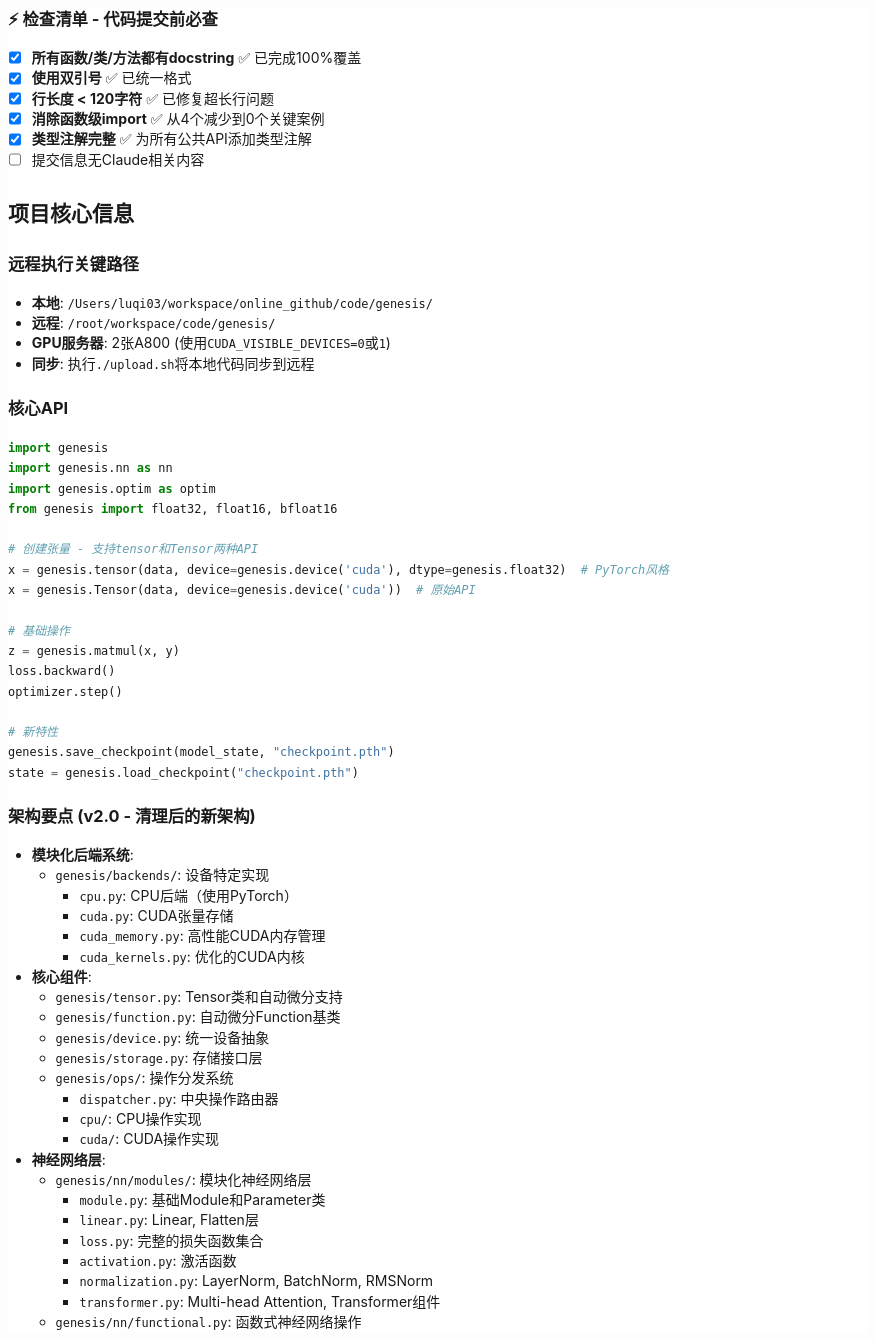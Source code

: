 ### ⚡ **检查清单 - 代码提交前必查**
- [x] **所有函数/类/方法都有docstring** ✅ 已完成100%覆盖
- [x] **使用双引号** ✅ 已统一格式
- [x] **行长度 < 120字符** ✅ 已修复超长行问题
- [x] **消除函数级import** ✅ 从4个减少到0个关键案例
- [x] **类型注解完整** ✅ 为所有公共API添加类型注解
- [ ] 提交信息无Claude相关内容

## 项目核心信息

### 远程执行关键路径
- **本地**: `/Users/luqi03/workspace/online_github/code/genesis/`
- **远程**: `/root/workspace/code/genesis/`
- **GPU服务器**: 2张A800 (使用`CUDA_VISIBLE_DEVICES=0`或`1`)
- **同步**: 执行`./upload.sh`将本地代码同步到远程

### 核心API
```python
import genesis
import genesis.nn as nn
import genesis.optim as optim
from genesis import float32, float16, bfloat16

# 创建张量 - 支持tensor和Tensor两种API
x = genesis.tensor(data, device=genesis.device('cuda'), dtype=genesis.float32)  # PyTorch风格
x = genesis.Tensor(data, device=genesis.device('cuda'))  # 原始API

# 基础操作
z = genesis.matmul(x, y)
loss.backward()
optimizer.step()

# 新特性
genesis.save_checkpoint(model_state, "checkpoint.pth")
state = genesis.load_checkpoint("checkpoint.pth")
```

### 架构要点 (v2.0 - 清理后的新架构)
- **模块化后端系统**:
  - `genesis/backends/`: 设备特定实现
    - `cpu.py`: CPU后端（使用PyTorch）
    - `cuda.py`: CUDA张量存储
    - `cuda_memory.py`: 高性能CUDA内存管理
    - `cuda_kernels.py`: 优化的CUDA内核
- **核心组件**:
  - `genesis/tensor.py`: Tensor类和自动微分支持
  - `genesis/function.py`: 自动微分Function基类
  - `genesis/device.py`: 统一设备抽象
  - `genesis/storage.py`: 存储接口层
  - `genesis/ops/`: 操作分发系统
    - `dispatcher.py`: 中央操作路由器
    - `cpu/`: CPU操作实现
    - `cuda/`: CUDA操作实现
- **神经网络层**:
  - `genesis/nn/modules/`: 模块化神经网络层
    - `module.py`: 基础Module和Parameter类
    - `linear.py`: Linear, Flatten层
    - `loss.py`: 完整的损失函数集合
    - `activation.py`: 激活函数
    - `normalization.py`: LayerNorm, BatchNorm, RMSNorm
    - `transformer.py`: Multi-head Attention, Transformer组件
  - `genesis/nn/functional.py`: 函数式神经网络操作